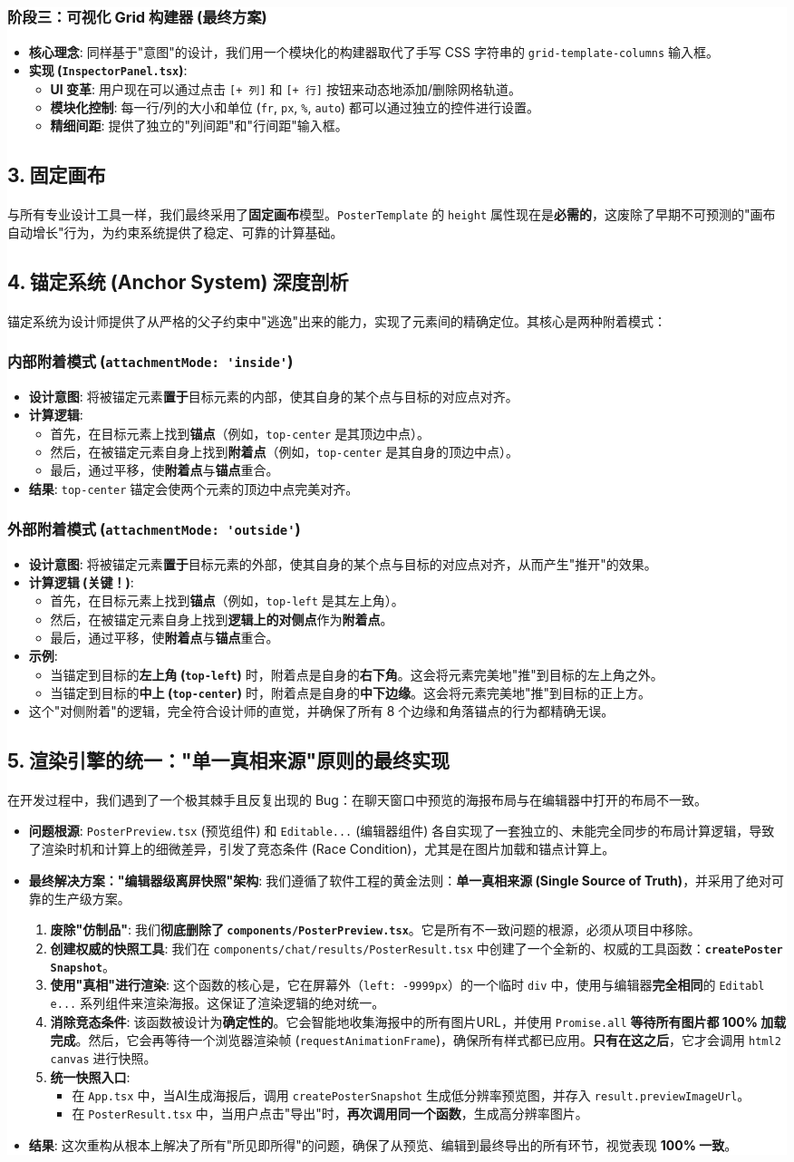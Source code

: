 ### 阶段三：可视化 Grid 构建器 (最终方案)
-   **核心理念**: 同样基于"意图"的设计，我们用一个模块化的构建器取代了手写 CSS 字符串的 `grid-template-columns` 输入框。
-   **实现 (`InspectorPanel.tsx`)**:
    -   **UI 变革**: 用户现在可以通过点击 `[+ 列]` 和 `[+ 行]` 按钮来动态地添加/删除网格轨道。
    -   **模块化控制**: 每一行/列的大小和单位 (`fr`, `px`, `%`, `auto`) 都可以通过独立的控件进行设置。
    -   **精细间距**: 提供了独立的"列间距"和"行间距"输入框。

## 3. 固定画布

与所有专业设计工具一样，我们最终采用了**固定画布**模型。`PosterTemplate` 的 `height` 属性现在是**必需的**，这废除了早期不可预测的"画布自动增长"行为，为约束系统提供了稳定、可靠的计算基础。

## 4. 锚定系统 (Anchor System) 深度剖析

锚定系统为设计师提供了从严格的父子约束中"逃逸"出来的能力，实现了元素间的精确定位。其核心是两种附着模式：

### 内部附着模式 (`attachmentMode: 'inside'`)
-   **设计意图**: 将被锚定元素**置于**目标元素的内部，使其自身的某个点与目标的对应点对齐。
-   **计算逻辑**:
    -   首先，在目标元素上找到**锚点**（例如，`top-center` 是其顶边中点）。
    -   然后，在被锚定元素自身上找到**附着点**（例如，`top-center` 是其自身的顶边中点）。
    -   最后，通过平移，使**附着点**与**锚点**重合。
-   **结果**: `top-center` 锚定会使两个元素的顶边中点完美对齐。

### 外部附着模式 (`attachmentMode: 'outside'`)
-   **设计意图**: 将被锚定元素**置于**目标元素的外部，使其自身的某个点与目标的对应点对齐，从而产生"推开"的效果。
-   **计算逻辑 (关键！)**:
    -   首先，在目标元素上找到**锚点**（例如，`top-left` 是其左上角）。
    -   然后，在被锚定元素自身上找到**逻辑上的对侧点**作为**附着点**。
    -   最后，通过平移，使**附着点**与**锚点**重合。
-   **示例**:
    -   当锚定到目标的**左上角 (`top-left`)** 时，附着点是自身的**右下角**。这会将元素完美地"推"到目标的左上角之外。
    -   当锚定到目标的**中上 (`top-center`)** 时，附着点是自身的**中下边缘**。这会将元素完美地"推"到目标的正上方。
-   这个"对侧附着"的逻辑，完全符合设计师的直觉，并确保了所有 8 个边缘和角落锚点的行为都精确无误。

## 5. 渲染引擎的统一："单一真相来源"原则的最终实现

在开发过程中，我们遇到了一个极其棘手且反复出现的 Bug：在聊天窗口中预览的海报布局与在编辑器中打开的布局不一致。

-   **问题根源**: `PosterPreview.tsx` (预览组件) 和 `Editable...` (编辑器组件) 各自实现了一套独立的、未能完全同步的布局计算逻辑，导致了渲染时机和计算上的细微差异，引发了竞态条件 (Race Condition)，尤其是在图片加载和锚点计算上。

-   **最终解决方案："编辑器级离屏快照"架构**: 我们遵循了软件工程的黄金法则：**单一真相来源 (Single Source of Truth)**，并采用了绝对可靠的生产级方案。
    1.  **废除"仿制品"**: 我们**彻底删除了 `components/PosterPreview.tsx`**。它是所有不一致问题的根源，必须从项目中移除。
    2.  **创建权威的快照工具**: 我们在 `components/chat/results/PosterResult.tsx` 中创建了一个全新的、权威的工具函数：**`createPosterSnapshot`**。
    3.  **使用"真相"进行渲染**: 这个函数的核心是，它在屏幕外（`left: -9999px`）的一个临时 `div` 中，使用与编辑器**完全相同**的 `Editable...` 系列组件来渲染海报。这保证了渲染逻辑的绝对统一。
    4.  **消除竞态条件**: 该函数被设计为**确定性的**。它会智能地收集海报中的所有图片URL，并使用 `Promise.all` **等待所有图片都 100% 加载完成**。然后，它会再等待一个浏览器渲染帧 (`requestAnimationFrame`)，确保所有样式都已应用。**只有在这之后**，它才会调用 `html2canvas` 进行快照。
    5.  **统一快照入口**:
        -   在 `App.tsx` 中，当AI生成海报后，调用 `createPosterSnapshot` 生成低分辨率预览图，并存入 `result.previewImageUrl`。
        -   在 `PosterResult.tsx` 中，当用户点击"导出"时，**再次调用同一个函数**，生成高分辨率图片。
-   **结果**: 这次重构从根本上解决了所有"所见即所得"的问题，确保了从预览、编辑到最终导出的所有环节，视觉表现 **100% 一致**。
